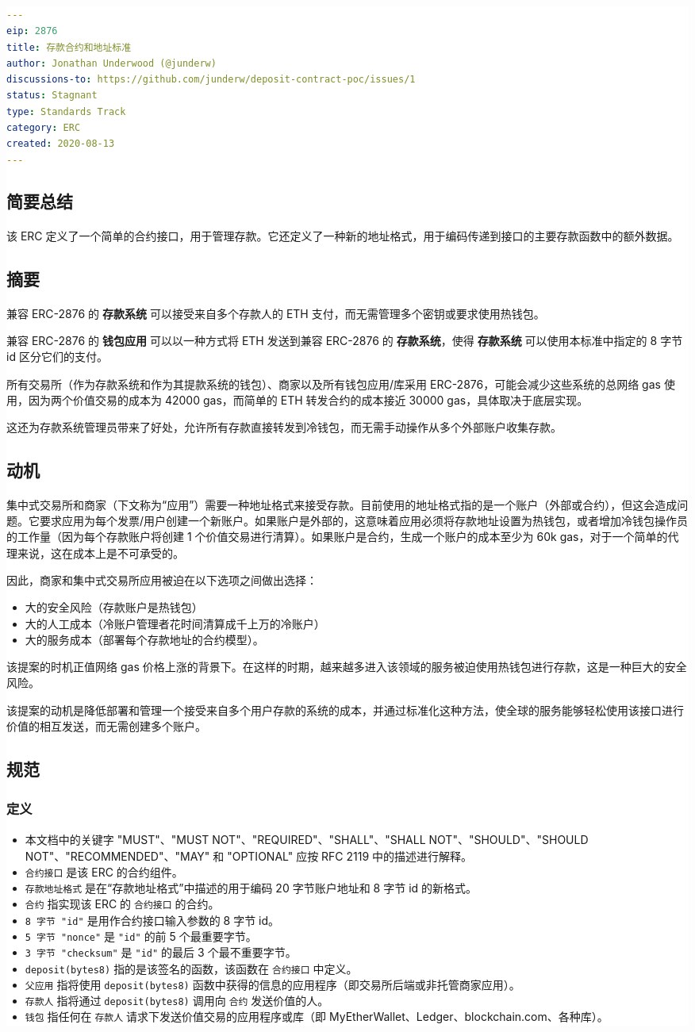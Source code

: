 ```yaml
---
eip: 2876
title: 存款合约和地址标准
author: Jonathan Underwood (@junderw)
discussions-to: https://github.com/junderw/deposit-contract-poc/issues/1
status: Stagnant
type: Standards Track
category: ERC
created: 2020-08-13
---
```


## 简要总结
该 ERC 定义了一个简单的合约接口，用于管理存款。它还定义了一种新的地址格式，用于编码传递到接口的主要存款函数中的额外数据。

## 摘要
兼容 ERC-2876 的 **存款系统** 可以接受来自多个存款人的 ETH 支付，而无需管理多个密钥或要求使用热钱包。

兼容 ERC-2876 的 **钱包应用** 可以以一种方式将 ETH 发送到兼容 ERC-2876 的 **存款系统**，使得 **存款系统** 可以使用本标准中指定的 8 字节 id 区分它们的支付。

所有交易所（作为存款系统和作为其提款系统的钱包）、商家以及所有钱包应用/库采用 ERC-2876，可能会减少这些系统的总网络 gas 使用，因为两个价值交易的成本为 42000 gas，而简单的 ETH 转发合约的成本接近 30000 gas，具体取决于底层实现。

这还为存款系统管理员带来了好处，允许所有存款直接转发到冷钱包，而无需手动操作从多个外部账户收集存款。

## 动机
集中式交易所和商家（下文称为“应用”）需要一种地址格式来接受存款。目前使用的地址格式指的是一个账户（外部或合约），但这会造成问题。它要求应用为每个发票/用户创建一个新账户。如果账户是外部的，这意味着应用必须将存款地址设置为热钱包，或者增加冷钱包操作员的工作量（因为每个存款账户将创建 1 个价值交易进行清算）。如果账户是合约，生成一个账户的成本至少为 60k gas，对于一个简单的代理来说，这在成本上是不可承受的。

因此，商家和集中式交易所应用被迫在以下选项之间做出选择：

- 大的安全风险（存款账户是热钱包）
- 大的人工成本（冷账户管理者花时间清算成千上万的冷账户）
- 大的服务成本（部署每个存款地址的合约模型）。

该提案的时机正值网络 gas 价格上涨的背景下。在这样的时期，越来越多进入该领域的服务被迫使用热钱包进行存款，这是一种巨大的安全风险。

该提案的动机是降低部署和管理一个接受来自多个用户存款的系统的成本，并通过标准化这种方法，使全球的服务能够轻松使用该接口进行价值的相互发送，而无需创建多个账户。

## 规范

### 定义
- 本文档中的关键字 "MUST"、"MUST NOT"、"REQUIRED"、"SHALL"、"SHALL NOT"、"SHOULD"、"SHOULD NOT"、"RECOMMENDED"、"MAY" 和 "OPTIONAL" 应按 RFC 2119 中的描述进行解释。
- `合约接口` 是该 ERC 的合约组件。
- `存款地址格式` 是在“存款地址格式”中描述的用于编码 20 字节账户地址和 8 字节 id 的新格式。
- `合约` 指实现该 ERC 的 `合约接口` 的合约。
- `8 字节 "id"` 是用作合约接口输入参数的 8 字节 id。
- `5 字节 "nonce"` 是 `"id"` 的前 5 个最重要字节。
- `3 字节 "checksum"` 是 `"id"` 的最后 3 个最不重要字节。
- `deposit(bytes8)` 指的是该签名的函数，该函数在 `合约接口` 中定义。
- `父应用` 指将使用 `deposit(bytes8)` 函数中获得的信息的应用程序（即交易所后端或非托管商家应用）。
- `存款人` 指将通过 `deposit(bytes8)` 调用向 `合约` 发送价值的人。
- `钱包` 指任何在 `存款人` 请求下发送价值交易的应用程序或库（即 MyEtherWallet、Ledger、blockchain.com、各种库）。
